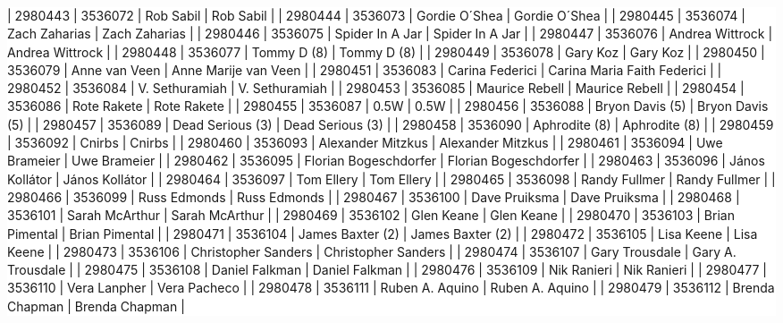| 2980443 | 3536072 | Rob Sabil | Rob Sabil |
| 2980444 | 3536073 | Gordie O´Shea | Gordie O´Shea |
| 2980445 | 3536074 | Zach Zaharias | Zach Zaharias |
| 2980446 | 3536075 | Spider In A Jar | Spider In A Jar |
| 2980447 | 3536076 | Andrea Wittrock | Andrea Wittrock |
| 2980448 | 3536077 | Tommy D (8) | Tommy D (8) |
| 2980449 | 3536078 | Gary Koz | Gary Koz |
| 2980450 | 3536079 | Anne van Veen | Anne Marije van Veen |
| 2980451 | 3536083 | Carina Federici | Carina Maria Faith Federici |
| 2980452 | 3536084 | V. Sethuramiah | V. Sethuramiah |
| 2980453 | 3536085 | Maurice Rebell | Maurice Rebell |
| 2980454 | 3536086 | Rote Rakete | Rote Rakete |
| 2980455 | 3536087 | 0.5W | 0.5W |
| 2980456 | 3536088 | Bryon Davis (5) | Bryon Davis (5) |
| 2980457 | 3536089 | Dead Serious (3) | Dead Serious (3) |
| 2980458 | 3536090 | Aphrodite (8) | Aphrodite (8) |
| 2980459 | 3536092 | Cnirbs | Cnirbs |
| 2980460 | 3536093 | Alexander Mitzkus | Alexander Mitzkus |
| 2980461 | 3536094 | Uwe Brameier | Uwe Brameier |
| 2980462 | 3536095 | Florian Bogeschdorfer | Florian Bogeschdorfer |
| 2980463 | 3536096 | János Kollátor | János Kollátor |
| 2980464 | 3536097 | Tom Ellery | Tom Ellery |
| 2980465 | 3536098 | Randy Fullmer | Randy Fullmer |
| 2980466 | 3536099 | Russ Edmonds | Russ Edmonds |
| 2980467 | 3536100 | Dave Pruiksma | Dave Pruiksma |
| 2980468 | 3536101 | Sarah McArthur | Sarah McArthur |
| 2980469 | 3536102 | Glen Keane | Glen Keane |
| 2980470 | 3536103 | Brian Pimental | Brian Pimental |
| 2980471 | 3536104 | James Baxter (2) | James Baxter (2) |
| 2980472 | 3536105 | Lisa Keene | Lisa Keene |
| 2980473 | 3536106 | Christopher Sanders | Christopher Sanders |
| 2980474 | 3536107 | Gary Trousdale | Gary A. Trousdale |
| 2980475 | 3536108 | Daniel Falkman | Daniel Falkman |
| 2980476 | 3536109 | Nik Ranieri | Nik Ranieri |
| 2980477 | 3536110 | Vera Lanpher | Vera Pacheco |
| 2980478 | 3536111 | Ruben A. Aquino | Ruben A. Aquino |
| 2980479 | 3536112 | Brenda Chapman | Brenda Chapman |